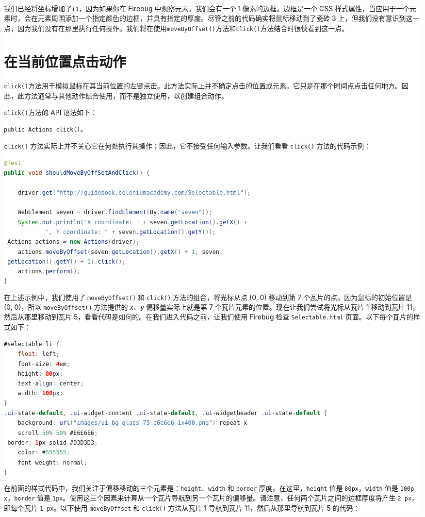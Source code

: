 我们已经将坐标增加了`+1`，因为如果你在 Firebug 中观察元素，我们会有一个 1 像素的边框。边框是一个 CSS 样式属性，当应用于一个元素时，会在元素周围添加一个指定颜色的边框，并具有指定的厚度。尽管之前的代码确实将鼠标移动到了瓷砖 3 上，但我们没有意识到这一点，因为我们没有在那里执行任何操作。我们将在使用`moveByOffset()`方法和`click()`方法结合时很快看到这一点。

# 在当前位置点击动作

`click()`方法用于模拟鼠标在其当前位置的左键点击。此方法实际上并不确定点击的位置或元素。它只是在那个时间点点击任何地方。因此，此方法通常与其他动作结合使用，而不是独立使用，以创建组合动作。

`click()`方法的 API 语法如下：

`public Actions click()`。

`click()` 方法实际上并不关心它在何处执行其操作；因此，它不接受任何输入参数。让我们看看 `click()` 方法的代码示例：

```java
@Test
public void shouldMoveByOffSetAndClick() {

    driver.get("http://guidebook.seleniumacademy.com/Selectable.html");

    WebElement seven = driver.findElement(By.name("seven"));
    System.out.println("X coordinate: " + seven.getLocation().getX() +
            ", Y coordinate: " + seven.getLocation().getY());
 Actions actions = new Actions(driver);
    actions.moveByOffset(seven.getLocation().getX() + 1, seven.
 getLocation().getY() + 1).click();
    actions.perform();
}
```

在上述示例中，我们使用了 `moveByOffset()` 和 `click()` 方法的组合，将光标从点 (0, 0) 移动到第 7 个瓦片的点。因为鼠标的初始位置是 (0, 0)，所以 `moveByOffset()` 方法提供的 *x*、*y* 偏移量实际上就是第 7 个瓦片元素的位置。现在让我们尝试将光标从瓦片 1 移动到瓦片 11，然后从那里移动到瓦片 5，看看代码是如何的。在我们进入代码之前，让我们使用 Firebug 检查 `Selectable.html` 页面。以下每个瓦片的样式如下：

```java
#selectable li {
    float: left;
    font-size: 4em;
    height: 80px;
    text-align: center;
    width: 100px;
}
.ui-state-default, .ui-widget-content .ui-state-default, .ui-widgetheader .ui-state-default {
    background: url("images/ui-bg_glass_75_e6e6e6_1x400.png") repeat-x
    scroll 50% 50% #E6E6E6;
 border: 1px solid #D3D3D3;
    color: #555555;
    font-weight: normal;
}
```

在前面的样式代码中，我们关注于偏移移动的三个元素是：`height`、`width` 和 `border` 厚度。在这里，`height` 值是 `80px`，`width` 值是 `100px`，`border` 值是 `1px`。使用这三个因素来计算从一个瓦片导航到另一个瓦片的偏移量。请注意，任何两个瓦片之间的边框厚度将产生 `2 px`，即每个瓦片 `1 px`。以下使用 `moveByOffset` 和 `click()` 方法从瓦片 1 导航到瓦片 11，然后从那里导航到瓦片 5 的代码：
